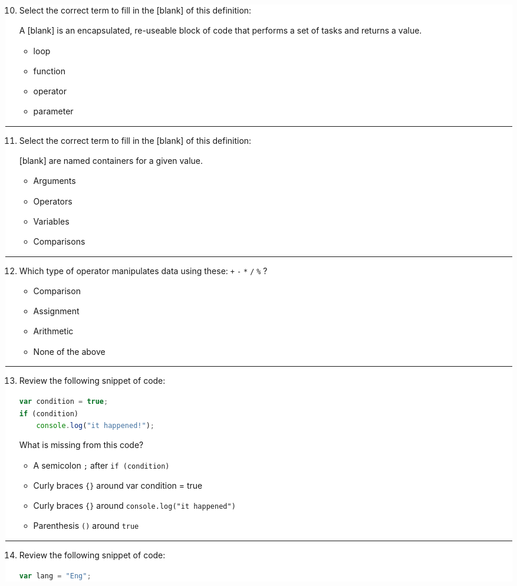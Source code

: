 10) Select the correct term to fill in the [blank] of this definition:

    A [blank] is an encapsulated, re-useable block of code that performs a set of tasks and returns a value.

    - loop

    - function

    - operator
    
    - parameter

---
11) Select the correct term to fill in the [blank] of this definition:

    [blank] are named containers for a given value.

    - Arguments

    - Operators

    - Variables

    - Comparisons

---
12) Which type of operator manipulates data using these: `+` `-` `*` `/` `%` ?

    - Comparison

    - Assignment

    - Arithmetic

    - None of the above

---
13) Review the following snippet of code:

    ```js
    var condition = true;
    if (condition) 
        console.log("it happened!");
    ```

    What is missing from this code?

    - A semicolon `;` after `if (condition)`

    - Curly braces `{}` around var condition = true

    - Curly braces `{}` around `console.log("it happened")`

    - Parenthesis `()` around `true`

---
14) Review the following snippet of code:

    ```js
    var lang = "Eng";
